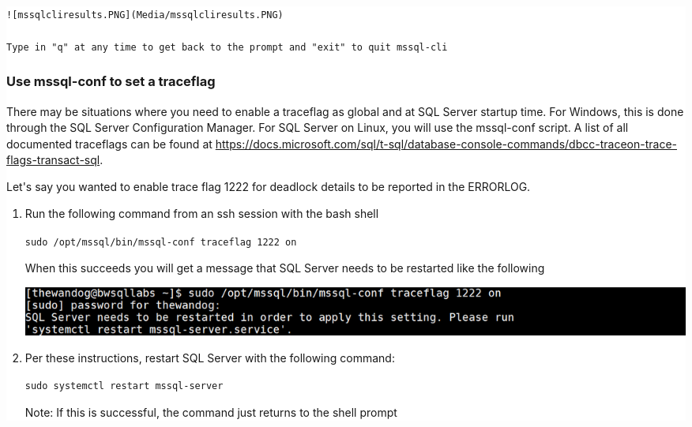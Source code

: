     ![mssqlcliresults.PNG](Media/mssqlcliresults.PNG)

    Type in "q" at any time to get back to the prompt and "exit" to quit mssql-cli

### Use mssql-conf to set a traceflag

There may be situations where you need to enable a traceflag as global and at SQL Server startup time. For Windows, this is done through the SQL Server Configuration Manager. For SQL Server on Linux, you will use the mssql-conf script. A list of all documented traceflags can be found at <https://docs.microsoft.com/sql/t-sql/database-console-commands/dbcc-traceon-trace-flags-transact-sql>.

Let's say you wanted to enable trace flag 1222 for deadlock details to be reported in the ERRORLOG.

1. Run the following command from an ssh session with the bash shell

    `sudo /opt/mssql/bin/mssql-conf traceflag 1222 on`

    When this succeeds you will get a message that SQL Server needs to be restarted like the following

    ![traceflagrestart.PNG](Media/traceflagrestart.PNG)

2. Per these instructions, restart SQL Server with the following command:

    `sudo systemctl restart mssql-server`

    Note: If this is successful, the command just returns to the shell prompt
